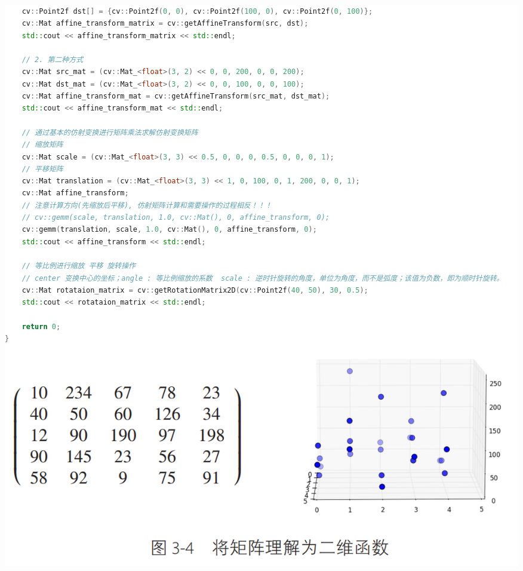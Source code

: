 ```C++
    cv::Point2f dst[] = {cv::Point2f(0, 0), cv::Point2f(100, 0), cv::Point2f(0, 100)};
    cv::Mat affine_transform_matrix = cv::getAffineTransform(src, dst);
    std::cout << affine_transform_matrix << std::endl;

    // 2. 第二种方式
    cv::Mat src_mat = (cv::Mat_<float>(3, 2) << 0, 0, 200, 0, 0, 200);
    cv::Mat dst_mat = (cv::Mat_<float>(3, 2) << 0, 0, 100, 0, 0, 100);
    cv::Mat affine_transform_mat = cv::getAffineTransform(src_mat, dst_mat);
    std::cout << affine_transform_mat << std::endl;

    // 通过基本的仿射变换进行矩阵乘法求解仿射变换矩阵
    // 缩放矩阵
    cv::Mat scale = (cv::Mat_<float>(3, 3) << 0.5, 0, 0, 0, 0.5, 0, 0, 0, 1);
    // 平移矩阵
    cv::Mat translation = (cv::Mat_<float>(3, 3) << 1, 0, 100, 0, 1, 200, 0, 0, 1);
    cv::Mat affine_transform;
    // 注意计算方向(先缩放后平移), 仿射矩阵计算和需要操作的过程相反！！！
    // cv::gemm(scale, translation, 1.0, cv::Mat(), 0, affine_transform, 0);
    cv::gemm(translation, scale, 1.0, cv::Mat(), 0, affine_transform, 0);
    std::cout << affine_transform << std::endl;

    // 等比例进行缩放 平移 旋转操作
    // center 变换中心的坐标；angle : 等比例缩放的系数  scale : 逆时针旋转的角度，单位为角度，而不是弧度；该值为负数，即为顺时针旋转。
    cv::Mat rotataion_matrix = cv::getRotationMatrix2D(cv::Point2f(40, 50), 30, 0.5);
    std::cout << rotataion_matrix << std::endl;
    
    return 0;
}
```

![image](./image/3.png)